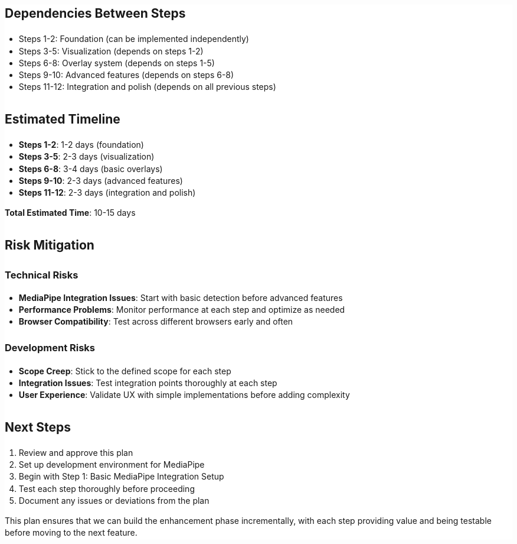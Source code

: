 ## Dependencies Between Steps

- Steps 1-2: Foundation (can be implemented independently)
- Steps 3-5: Visualization (depends on steps 1-2)
- Steps 6-8: Overlay system (depends on steps 1-5)
- Steps 9-10: Advanced features (depends on steps 6-8)
- Steps 11-12: Integration and polish (depends on all previous steps)

## Estimated Timeline

- **Steps 1-2**: 1-2 days (foundation)
- **Steps 3-5**: 2-3 days (visualization)
- **Steps 6-8**: 3-4 days (basic overlays)
- **Steps 9-10**: 2-3 days (advanced features)
- **Steps 11-12**: 2-3 days (integration and polish)

**Total Estimated Time**: 10-15 days

## Risk Mitigation

### Technical Risks

- **MediaPipe Integration Issues**: Start with basic detection before advanced features
- **Performance Problems**: Monitor performance at each step and optimize as needed
- **Browser Compatibility**: Test across different browsers early and often

### Development Risks

- **Scope Creep**: Stick to the defined scope for each step
- **Integration Issues**: Test integration points thoroughly at each step
- **User Experience**: Validate UX with simple implementations before adding complexity

## Next Steps

1. Review and approve this plan
2. Set up development environment for MediaPipe
3. Begin with Step 1: Basic MediaPipe Integration Setup
4. Test each step thoroughly before proceeding
5. Document any issues or deviations from the plan

This plan ensures that we can build the enhancement phase incrementally, with each step providing value and being testable before moving to the next feature.
